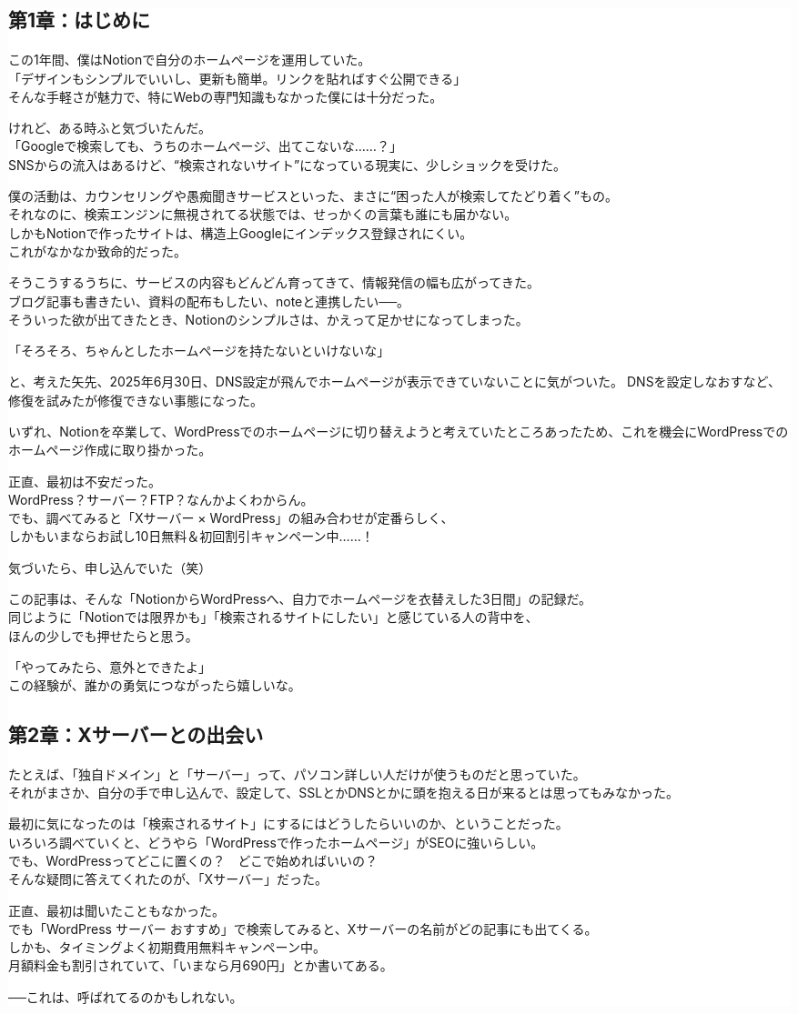 ## 第1章：はじめに

この1年間、僕はNotionで自分のホームページを運用していた。  
「デザインもシンプルでいいし、更新も簡単。リンクを貼ればすぐ公開できる」  
そんな手軽さが魅力で、特にWebの専門知識もなかった僕には十分だった。

けれど、ある時ふと気づいたんだ。  
「Googleで検索しても、うちのホームページ、出てこないな……？」  
SNSからの流入はあるけど、“検索されないサイト”になっている現実に、少しショックを受けた。

僕の活動は、カウンセリングや愚痴聞きサービスといった、まさに“困った人が検索してたどり着く”もの。  
それなのに、検索エンジンに無視されてる状態では、せっかくの言葉も誰にも届かない。  
しかもNotionで作ったサイトは、構造上Googleにインデックス登録されにくい。  
これがなかなか致命的だった。

そうこうするうちに、サービスの内容もどんどん育ってきて、情報発信の幅も広がってきた。  
ブログ記事も書きたい、資料の配布もしたい、noteと連携したい──。  
そういった欲が出てきたとき、Notionのシンプルさは、かえって足かせになってしまった。

「そろそろ、ちゃんとしたホームページを持たないといけないな」

と、考えた矢先、2025年6月30日、DNS設定が飛んでホームページが表示できていないことに気がついた。
DNSを設定しなおすなど、修復を試みたが修復できない事態になった。

いずれ、Notionを卒業して、WordPressでのホームページに切り替えようと考えていたところあったため、これを機会にWordPressでのホームページ作成に取り掛かった。

正直、最初は不安だった。  
WordPress？サーバー？FTP？なんかよくわからん。  
でも、調べてみると「Xサーバー × WordPress」の組み合わせが定番らしく、  
しかもいまならお試し10日無料＆初回割引キャンペーン中……！

気づいたら、申し込んでいた（笑）

この記事は、そんな「NotionからWordPressへ、自力でホームページを衣替えした3日間」の記録だ。  
同じように「Notionでは限界かも」「検索されるサイトにしたい」と感じている人の背中を、  
ほんの少しでも押せたらと思う。

「やってみたら、意外とできたよ」  
この経験が、誰かの勇気につながったら嬉しいな。

## 第2章：Xサーバーとの出会い

たとえば、「独自ドメイン」と「サーバー」って、パソコン詳しい人だけが使うものだと思っていた。  
それがまさか、自分の手で申し込んで、設定して、SSLとかDNSとかに頭を抱える日が来るとは思ってもみなかった。

最初に気になったのは「検索されるサイト」にするにはどうしたらいいのか、ということだった。  
いろいろ調べていくと、どうやら「WordPressで作ったホームページ」がSEOに強いらしい。  
でも、WordPressってどこに置くの？　どこで始めればいいの？  
そんな疑問に答えてくれたのが、「Xサーバー」だった。

正直、最初は聞いたこともなかった。  
でも「WordPress サーバー おすすめ」で検索してみると、Xサーバーの名前がどの記事にも出てくる。  
しかも、タイミングよく初期費用無料キャンペーン中。  
月額料金も割引されていて、「いまなら月690円」とか書いてある。

──これは、呼ばれてるのかもしれない。
